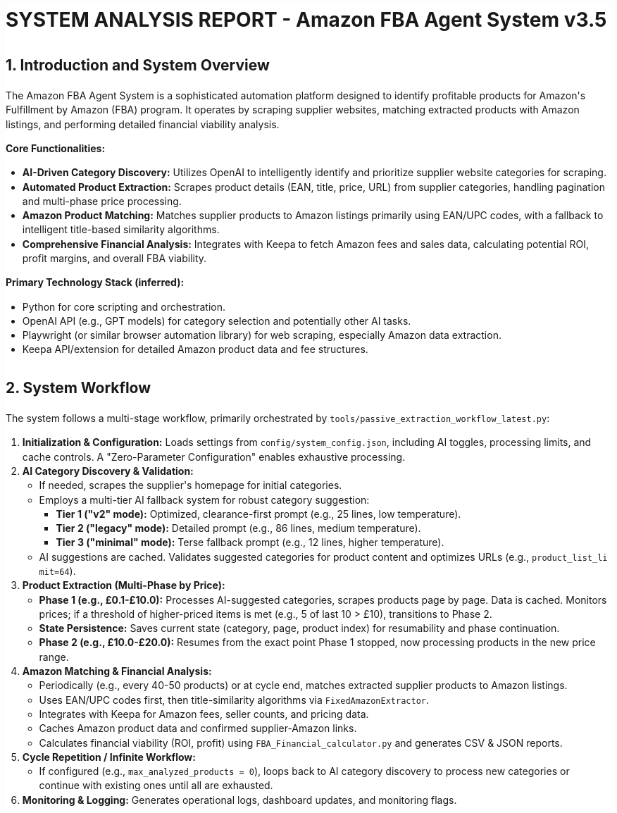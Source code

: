 # SYSTEM ANALYSIS REPORT - Amazon FBA Agent System v3.5

## 1. Introduction and System Overview

The Amazon FBA Agent System is a sophisticated automation platform designed to identify profitable products for Amazon's Fulfillment by Amazon (FBA) program. It operates by scraping supplier websites, matching extracted products with Amazon listings, and performing detailed financial viability analysis.

**Core Functionalities:**
*   **AI-Driven Category Discovery:** Utilizes OpenAI to intelligently identify and prioritize supplier website categories for scraping.
*   **Automated Product Extraction:** Scrapes product details (EAN, title, price, URL) from supplier categories, handling pagination and multi-phase price processing.
*   **Amazon Product Matching:** Matches supplier products to Amazon listings primarily using EAN/UPC codes, with a fallback to intelligent title-based similarity algorithms.
*   **Comprehensive Financial Analysis:** Integrates with Keepa to fetch Amazon fees and sales data, calculating potential ROI, profit margins, and overall FBA viability.

**Primary Technology Stack (inferred):**
*   Python for core scripting and orchestration.
*   OpenAI API (e.g., GPT models) for category selection and potentially other AI tasks.
*   Playwright (or similar browser automation library) for web scraping, especially Amazon data extraction.
*   Keepa API/extension for detailed Amazon product data and fee structures.

## 2. System Workflow

The system follows a multi-stage workflow, primarily orchestrated by `tools/passive_extraction_workflow_latest.py`:

1.  **Initialization & Configuration:** Loads settings from `config/system_config.json`, including AI toggles, processing limits, and cache controls. A "Zero-Parameter Configuration" enables exhaustive processing.
2.  **AI Category Discovery & Validation:**
    *   If needed, scrapes the supplier's homepage for initial categories.
    *   Employs a multi-tier AI fallback system for robust category suggestion:
        *   **Tier 1 ("v2" mode):** Optimized, clearance-first prompt (e.g., 25 lines, low temperature).
        *   **Tier 2 ("legacy" mode):** Detailed prompt (e.g., 86 lines, medium temperature).
        *   **Tier 3 ("minimal" mode):** Terse fallback prompt (e.g., 12 lines, higher temperature).
    *   AI suggestions are cached. Validates suggested categories for product content and optimizes URLs (e.g., `product_list_limit=64`).
3.  **Product Extraction (Multi-Phase by Price):**
    *   **Phase 1 (e.g., £0.1-£10.0):** Processes AI-suggested categories, scrapes products page by page. Data is cached. Monitors prices; if a threshold of higher-priced items is met (e.g., 5 of last 10 > £10), transitions to Phase 2.
    *   **State Persistence:** Saves current state (category, page, product index) for resumability and phase continuation.
    *   **Phase 2 (e.g., £10.0-£20.0):** Resumes from the exact point Phase 1 stopped, now processing products in the new price range.
4.  **Amazon Matching & Financial Analysis:**
    *   Periodically (e.g., every 40-50 products) or at cycle end, matches extracted supplier products to Amazon listings.
    *   Uses EAN/UPC codes first, then title-similarity algorithms via `FixedAmazonExtractor`.
    *   Integrates with Keepa for Amazon fees, seller counts, and pricing data.
    *   Caches Amazon product data and confirmed supplier-Amazon links.
    *   Calculates financial viability (ROI, profit) using `FBA_Financial_calculator.py` and generates CSV & JSON reports.
5.  **Cycle Repetition / Infinite Workflow:**
    *   If configured (e.g., `max_analyzed_products = 0`), loops back to AI category discovery to process new categories or continue with existing ones until all are exhausted.
6.  **Monitoring & Logging:** Generates operational logs, dashboard updates, and monitoring flags.
